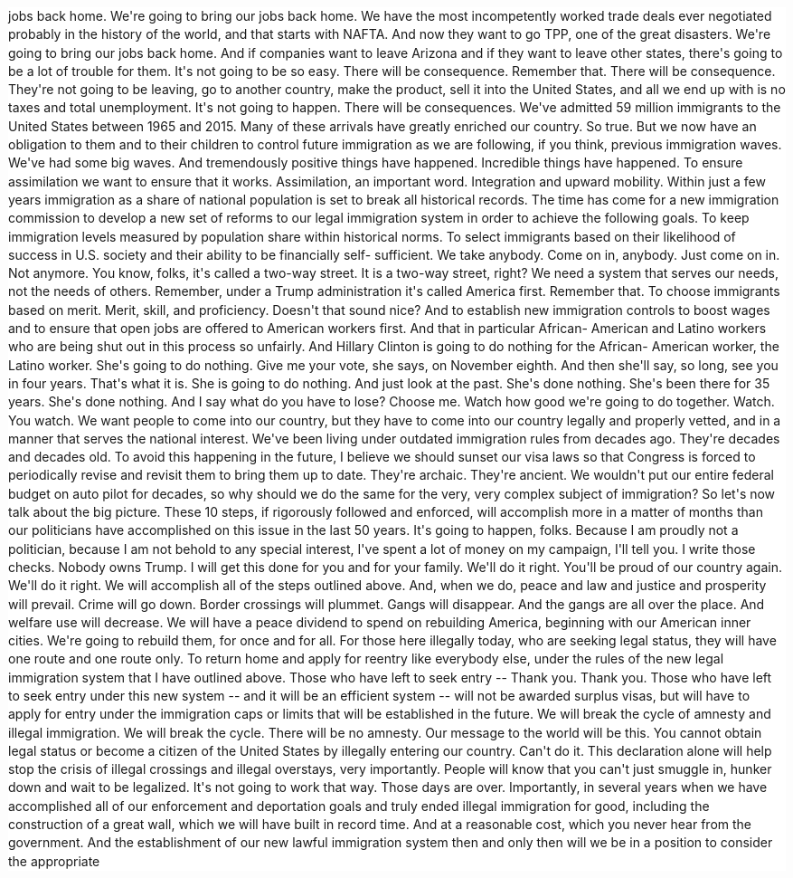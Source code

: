 jobs back home. We're going to bring our jobs back home. We have the most incompetently worked trade deals ever negotiated probably in the history of the world, and that starts with NAFTA. And now they want to go TPP, one of the great disasters. We're going to bring our jobs back home. And if companies want to leave Arizona and if they want to leave other states, there's going to be a lot of trouble for them. It's not going to be so easy. There will be consequence. Remember that. There will be consequence. They're not going to be leaving, go to another country, make the product, sell it into the United States, and all we end up with is no taxes and total unemployment. It's not going to happen. There will be consequences. We've admitted 59 million immigrants to the United States between 1965 and 2015. Many of these arrivals have greatly enriched our country. So true. But we now have an obligation to them and to their children to control future immigration as we are following, if you think, previous immigration waves. We've had some big waves. And tremendously positive things have happened. Incredible things have happened. To ensure assimilation we want to ensure that it works. Assimilation, an important word. Integration and upward mobility. Within just a few years immigration as a share of national population is set to break all historical records. The time has come for a new immigration commission to develop a new set of reforms to our legal immigration system in order to achieve the following goals. To keep immigration levels measured by population share within historical norms. To select immigrants based on their likelihood of success in U.S. society and their ability to be financially self- sufficient. We take anybody. Come on in, anybody. Just come on in. Not anymore. You know, folks, it's called a two-way street. It is a two-way street, right? We need a system that serves our needs, not the needs of others. Remember, under a Trump administration it's called America first. Remember that. To choose immigrants based on merit. Merit, skill, and proficiency. Doesn't that sound nice? And to establish new immigration controls to boost wages and to ensure that open jobs are offered to American workers first. And that in particular African- American and Latino workers who are being shut out in this process so unfairly. And Hillary Clinton is going to do nothing for the African- American worker, the Latino worker. She's going to do nothing. Give me your vote, she says, on November eighth. And then she'll say, so long, see you in four years. That's what it is. She is going to do nothing. And just look at the past. She's done nothing. She's been there for 35 years. She's done nothing. And I say what do you have to lose? Choose me. Watch how good we're going to do together. Watch. You watch. We want people to come into our country, but they have to come into our country legally and properly vetted, and in a manner that serves the national interest. We've been living under outdated immigration rules from decades ago. They're decades and decades old. To avoid this happening in the future, I believe we should sunset our visa laws so that Congress is forced to periodically revise and revisit them to bring them up to date. They're archaic. They're ancient. We wouldn't put our entire federal budget on auto pilot for decades, so why should we do the same for the very, very complex subject of immigration? So let's now talk about the big picture. These 10 steps, if rigorously followed and enforced, will accomplish more in a matter of months than our politicians have accomplished on this issue in the last 50 years. It's going to happen, folks. Because I am proudly not a politician, because I am not behold to any special interest, I've spent a lot of money on my campaign, I'll tell you. I write those checks. Nobody owns Trump. I will get this done for you and for your family. We'll do it right. You'll be proud of our country again. We'll do it right. We will accomplish all of the steps outlined above. And, when we do, peace and law and justice and prosperity will prevail. Crime will go down. Border crossings will plummet. Gangs will disappear. And the gangs are all over the place. And welfare use will decrease. We will have a peace dividend to spend on rebuilding America, beginning with our American inner cities. We're going to rebuild them, for once and for all. For those here illegally today, who are seeking legal status, they will have one route and one route only. To return home and apply for reentry like everybody else, under the rules of the new legal immigration system that I have outlined above. Those who have left to seek entry -- Thank you. Thank you. Those who have left to seek entry under this new system -- and it will be an efficient system -- will not be awarded surplus visas, but will have to apply for entry under the immigration caps or limits that will be established in the future. We will break the cycle of amnesty and illegal immigration. We will break the cycle. There will be no amnesty. Our message to the world will be this. You cannot obtain legal status or become a citizen of the United States by illegally entering our country. Can't do it. This declaration alone will help stop the crisis of illegal crossings and illegal overstays, very importantly. People will know that you can't just smuggle in, hunker down and wait to be legalized. It's not going to work that way. Those days are over. Importantly, in several years when we have accomplished all of our enforcement and deportation goals and truly ended illegal immigration for good, including the construction of a great wall, which we will have built in record time. And at a reasonable cost, which you never hear from the government. And the establishment of our new lawful immigration system then and only then will we be in a position to consider the appropriate